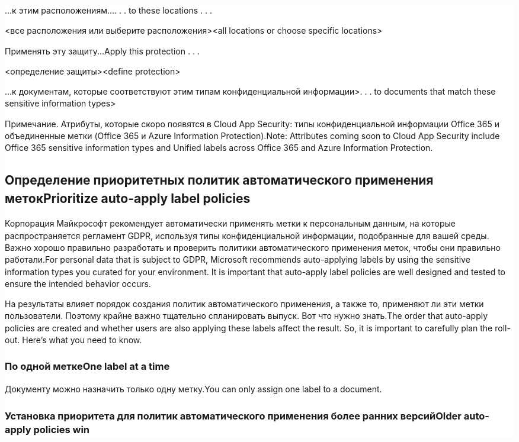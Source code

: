 <p><span data-ttu-id="db7a3-p115">...к этим расположениям...</span><span class="sxs-lookup"><span data-stu-id="db7a3-p115">. . . to these locations . . .</span></span></p>
<p><span data-ttu-id="db7a3-176">&lt;все расположения или выберите расположения&gt;</span><span class="sxs-lookup"><span data-stu-id="db7a3-176">&lt;all locations or choose specific locations&gt;</span></span></p></td>
<td align="left"><p><span data-ttu-id="db7a3-p116">Применять эту защиту...</span><span class="sxs-lookup"><span data-stu-id="db7a3-p116">Apply this protection . . .</span></span></p>
<p><span data-ttu-id="db7a3-180">&lt;определение защиты&gt;</span><span class="sxs-lookup"><span data-stu-id="db7a3-180">&lt;define protection&gt;</span></span></p>
<p><span data-ttu-id="db7a3-p117">...к документам, которые соответствуют этим типам конфиденциальной информации&gt;</span><span class="sxs-lookup"><span data-stu-id="db7a3-p117">. . . to documents that match these sensitive information types&gt;</span></span></p></td>
<td align="left"><span data-ttu-id="db7a3-185">Примечание. Атрибуты, которые скоро появятся в Cloud App Security: типы конфиденциальной информации Office 365 и объединенные метки (Office 365 и Azure Information Protection).</span><span class="sxs-lookup"><span data-stu-id="db7a3-185">Note: Attributes coming soon to Cloud App Security include Office 365 sensitive information types and Unified labels across Office 365 and Azure Information Protection.</span></span></td>
</tr>
</tbody>
</table>

## <a name="prioritize-auto-apply-label-policies"></a><span data-ttu-id="db7a3-186">Определение приоритетных политик автоматического применения меток</span><span class="sxs-lookup"><span data-stu-id="db7a3-186">Prioritize auto-apply label policies</span></span>

<span data-ttu-id="db7a3-p118">Корпорация Майкрософт рекомендует автоматически применять метки к персональным данным, на которые распространяется регламент GDPR, используя типы конфиденциальной информации, подобранные для вашей среды. Важно хорошо правильно разработать и проверить политики автоматического применения меток, чтобы они правильно работали.</span><span class="sxs-lookup"><span data-stu-id="db7a3-p118">For personal data that is subject to GDPR, Microsoft recommends auto-applying labels by using the sensitive information types you curated for your environment. It is important that auto-apply label policies are well designed and tested to ensure the intended behavior occurs.</span></span>

<span data-ttu-id="db7a3-p119">На результаты влияет порядок создания политик автоматического применения, а также то, применяют ли эти метки пользователи. Поэтому крайне важно тщательно спланировать выпуск. Вот что нужно знать.</span><span class="sxs-lookup"><span data-stu-id="db7a3-p119">The order that auto-apply policies are created and whether users are also applying these labels affect the result. So, it is important to carefully plan the roll-out. Here’s what you need to know.</span></span>

### <a name="one-label-at-a-time"></a><span data-ttu-id="db7a3-191">По одной метке</span><span class="sxs-lookup"><span data-stu-id="db7a3-191">One label at a time</span></span>

<span data-ttu-id="db7a3-192">Документу можно назначить только одну метку.</span><span class="sxs-lookup"><span data-stu-id="db7a3-192">You can only assign one label to a document.</span></span>

### <a name="older-auto-apply-policies-win"></a><span data-ttu-id="db7a3-193">Установка приоритета для политик автоматического применения более ранних версий</span><span class="sxs-lookup"><span data-stu-id="db7a3-193">Older auto-apply policies win</span></span>
